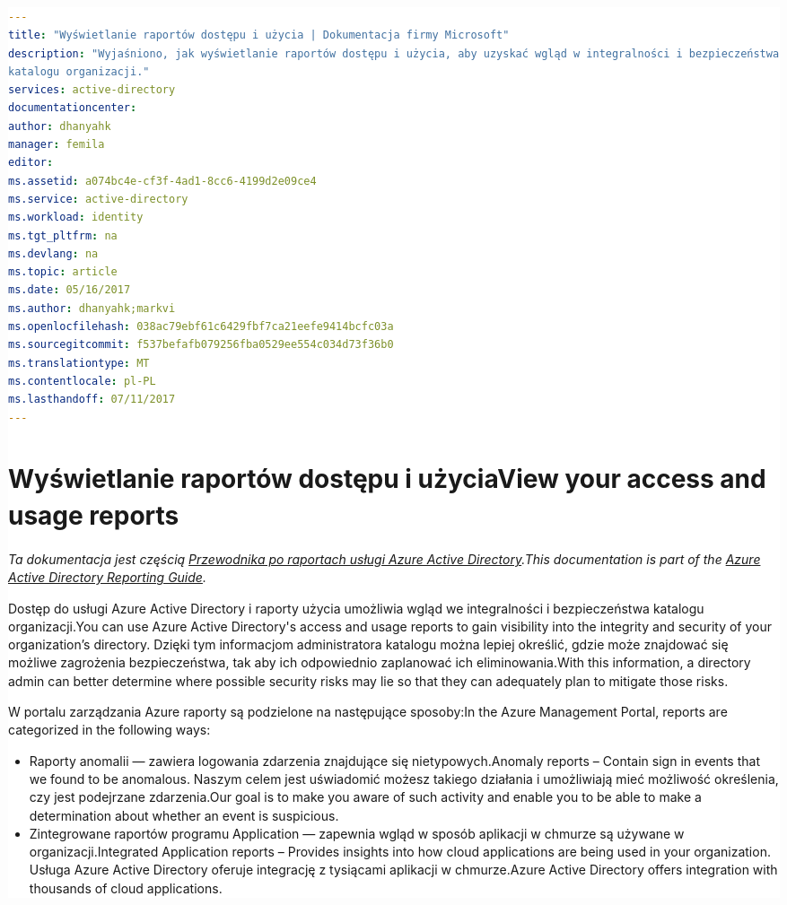```yaml
---
title: "Wyświetlanie raportów dostępu i użycia | Dokumentacja firmy Microsoft"
description: "Wyjaśniono, jak wyświetlanie raportów dostępu i użycia, aby uzyskać wgląd w integralności i bezpieczeństwa katalogu organizacji."
services: active-directory
documentationcenter: 
author: dhanyahk
manager: femila
editor: 
ms.assetid: a074bc4e-cf3f-4ad1-8cc6-4199d2e09ce4
ms.service: active-directory
ms.workload: identity
ms.tgt_pltfrm: na
ms.devlang: na
ms.topic: article
ms.date: 05/16/2017
ms.author: dhanyahk;markvi
ms.openlocfilehash: 038ac79ebf61c6429fbf7ca21eefe9414bcfc03a
ms.sourcegitcommit: f537befafb079256fba0529ee554c034d73f36b0
ms.translationtype: MT
ms.contentlocale: pl-PL
ms.lasthandoff: 07/11/2017
---
```

# <a name="view-your-access-and-usage-reports"></a><span data-ttu-id="c4fce-103">Wyświetlanie raportów dostępu i użycia</span><span class="sxs-lookup"><span data-stu-id="c4fce-103">View your access and usage reports</span></span>
<span data-ttu-id="c4fce-104">*Ta dokumentacja jest częścią [Przewodnika po raportach usługi Azure Active Directory](active-directory-reporting-guide.md).*</span><span class="sxs-lookup"><span data-stu-id="c4fce-104">*This documentation is part of the [Azure Active Directory Reporting Guide](active-directory-reporting-guide.md).*</span></span>

<span data-ttu-id="c4fce-105">Dostęp do usługi Azure Active Directory i raporty użycia umożliwia wgląd we integralności i bezpieczeństwa katalogu organizacji.</span><span class="sxs-lookup"><span data-stu-id="c4fce-105">You can use Azure Active Directory's access and usage reports to gain visibility into the integrity and security of your organization’s directory.</span></span> <span data-ttu-id="c4fce-106">Dzięki tym informacjom administratora katalogu można lepiej określić, gdzie może znajdować się możliwe zagrożenia bezpieczeństwa, tak aby ich odpowiednio zaplanować ich eliminowania.</span><span class="sxs-lookup"><span data-stu-id="c4fce-106">With this information, a directory admin can better determine where possible security risks may lie so that they can adequately plan to mitigate those risks.</span></span>

<span data-ttu-id="c4fce-107">W portalu zarządzania Azure raporty są podzielone na następujące sposoby:</span><span class="sxs-lookup"><span data-stu-id="c4fce-107">In the Azure Management Portal, reports are categorized in the following ways:</span></span>

* <span data-ttu-id="c4fce-108">Raporty anomalii — zawiera logowania zdarzenia znajdujące się nietypowych.</span><span class="sxs-lookup"><span data-stu-id="c4fce-108">Anomaly reports – Contain sign in events that we found to be anomalous.</span></span> <span data-ttu-id="c4fce-109">Naszym celem jest uświadomić możesz takiego działania i umożliwiają mieć możliwość określenia, czy jest podejrzane zdarzenia.</span><span class="sxs-lookup"><span data-stu-id="c4fce-109">Our goal is to make you aware of such activity and enable you to be able to make a determination about whether an event is suspicious.</span></span>
* <span data-ttu-id="c4fce-110">Zintegrowane raportów programu Application — zapewnia wgląd w sposób aplikacji w chmurze są używane w organizacji.</span><span class="sxs-lookup"><span data-stu-id="c4fce-110">Integrated Application reports – Provides insights into how cloud applications are being used in your organization.</span></span> <span data-ttu-id="c4fce-111">Usługa Azure Active Directory oferuje integrację z tysiącami aplikacji w chmurze.</span><span class="sxs-lookup"><span data-stu-id="c4fce-111">Azure Active Directory offers integration with thousands of cloud applications.</span></span>